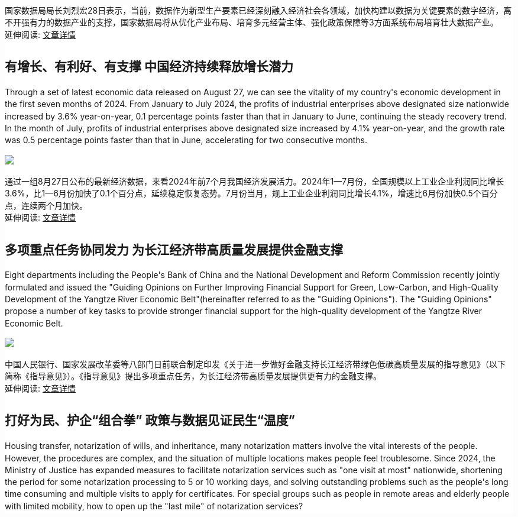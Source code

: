 国家数据局局长刘烈宏28日表示，当前，数据作为新型生产要素已经深刻融入经济社会各领域，加快构建以数据为关键要素的数字经济，离不开强有力的数据产业的支撑，国家数据局将从优化产业布局、培育多元经营主体、强化政策保障等3方面系统布局培育壮大数据产业。   
延伸阅读: [文章详情](https://news.cctv.com/2024/08/28/ARTIQwYRLJa89cbkrV41wE71240828.shtml)   

<qrcode title="国家数据局从三方面系统布局培育壮大数据产业" image="https://p3.img.cctvpic.com/photoworkspace/2024/08/28/2024082815165527442.jpg" />   

## 有增长、有利好、有支撑 中国经济持续释放增长潜力   
Through a set of latest economic data released on August 27, we can see the vitality of my country's economic development in the first seven months of 2024. From January to July 2024, the profits of industrial enterprises above designated size nationwide increased by 3.6% year-on-year, 0.1 percentage points faster than that in January to June, continuing the steady recovery trend. In the month of July, profits of industrial enterprises above designated size increased by 4.1% year-on-year, and the growth rate was 0.5 percentage points faster than that in June, accelerating for two consecutive months.   

<img src="https://p1.img.cctvpic.com/photoworkspace/2024/08/28/2024082815023558628.png" />   

通过一组8月27日公布的最新经济数据，来看2024年前7个月我国经济发展活力。2024年1—7月份，全国规模以上工业企业利润同比增长3.6%，比1—6月份加快了0.1个百分点，延续稳定恢复态势。7月份当月，规上工业企业利润同比增长4.1%，增速比6月份加快0.5个百分点，连续两个月加快。   
延伸阅读: [文章详情](https://news.cctv.com/2024/08/28/ARTIwhzFio0YYMfvb19Bo52W240828.shtml)   

<qrcode title="有增长、有利好、有支撑 中国经济持续释放增长潜力" image="https://p1.img.cctvpic.com/photoworkspace/2024/08/28/2024082815023558628.png" />   

## 多项重点任务协同发力 为长江经济带高质量发展提供金融支撑   
Eight departments including the People's Bank of China and the National Development and Reform Commission recently jointly formulated and issued the "Guiding Opinions on Further Improving Financial Support for Green, Low-Carbon, and High-Quality Development of the Yangtze River Economic Belt"(hereinafter referred to as the "Guiding Opinions"). The "Guiding Opinions" propose a number of key tasks to provide stronger financial support for the high-quality development of the Yangtze River Economic Belt.   

<img src="https://p2.img.cctvpic.com/photoworkspace/2024/08/28/2024082814490097235.png" />   

中国人民银行、国家发展改革委等八部门日前联合制定印发《关于进一步做好金融支持长江经济带绿色低碳高质量发展的指导意见》（以下简称《指导意见》）。《指导意见》提出多项重点任务，为长江经济带高质量发展提供更有力的金融支撑。   
延伸阅读: [文章详情](https://news.cctv.com/2024/08/28/ARTI9H2Yyw71PgRsbGn3m1Tx240828.shtml)   

<qrcode title="多项重点任务协同发力 为长江经济带高质量发展提供金融支撑" image="https://p2.img.cctvpic.com/photoworkspace/2024/08/28/2024082814490097235.png" />   

## 打好为民、护企“组合拳” 政策与数据见证民生“温度”   
Housing transfer, notarization of wills, and inheritance, many notarization matters involve the vital interests of the people. However, the procedures are complex, and the situation of multiple locations makes people feel troublesome. Since 2024, the Ministry of Justice has expanded measures to facilitate notarization services such as "one visit at most" nationwide, shortening the period for some notarization processing to 5 or 10 working days, and solving outstanding problems such as the people's long time consuming and multiple visits to apply for certificates. For special groups such as people in remote areas and elderly people with limited mobility, how to open up the "last mile" of notarization services?   
